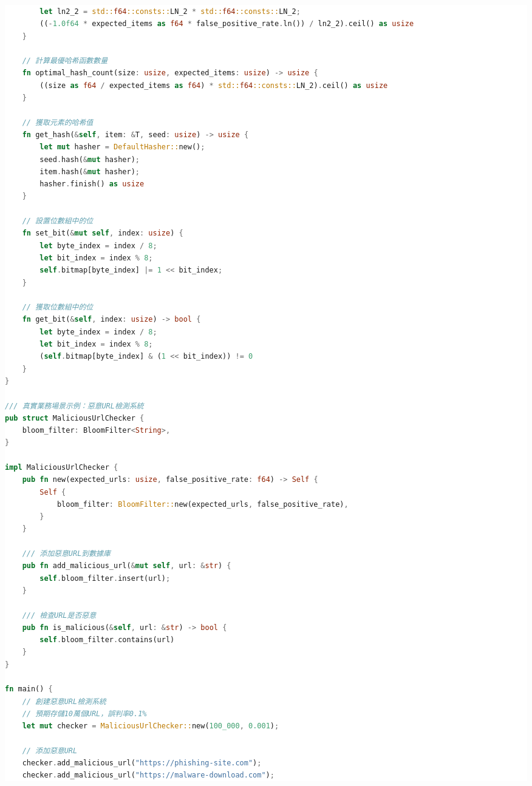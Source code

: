 ```rust
        let ln2_2 = std::f64::consts::LN_2 * std::f64::consts::LN_2;
        ((-1.0f64 * expected_items as f64 * false_positive_rate.ln()) / ln2_2).ceil() as usize
    }
    
    // 計算最優哈希函數數量
    fn optimal_hash_count(size: usize, expected_items: usize) -> usize {
        ((size as f64 / expected_items as f64) * std::f64::consts::LN_2).ceil() as usize
    }
    
    // 獲取元素的哈希值
    fn get_hash(&self, item: &T, seed: usize) -> usize {
        let mut hasher = DefaultHasher::new();
        seed.hash(&mut hasher);
        item.hash(&mut hasher);
        hasher.finish() as usize
    }
    
    // 設置位數組中的位
    fn set_bit(&mut self, index: usize) {
        let byte_index = index / 8;
        let bit_index = index % 8;
        self.bitmap[byte_index] |= 1 << bit_index;
    }
    
    // 獲取位數組中的位
    fn get_bit(&self, index: usize) -> bool {
        let byte_index = index / 8;
        let bit_index = index % 8;
        (self.bitmap[byte_index] & (1 << bit_index)) != 0
    }
}

/// 真實業務場景示例：惡意URL檢測系統
pub struct MaliciousUrlChecker {
    bloom_filter: BloomFilter<String>,
}

impl MaliciousUrlChecker {
    pub fn new(expected_urls: usize, false_positive_rate: f64) -> Self {
        Self {
            bloom_filter: BloomFilter::new(expected_urls, false_positive_rate),
        }
    }
    
    /// 添加惡意URL到數據庫
    pub fn add_malicious_url(&mut self, url: &str) {
        self.bloom_filter.insert(url);
    }
    
    /// 檢查URL是否惡意
    pub fn is_malicious(&self, url: &str) -> bool {
        self.bloom_filter.contains(url)
    }
}

fn main() {
    // 創建惡意URL檢測系統
    // 預期存儲10萬個URL，誤判率0.1%
    let mut checker = MaliciousUrlChecker::new(100_000, 0.001);
    
    // 添加惡意URL
    checker.add_malicious_url("https://phishing-site.com");
    checker.add_malicious_url("https://malware-download.com");
```